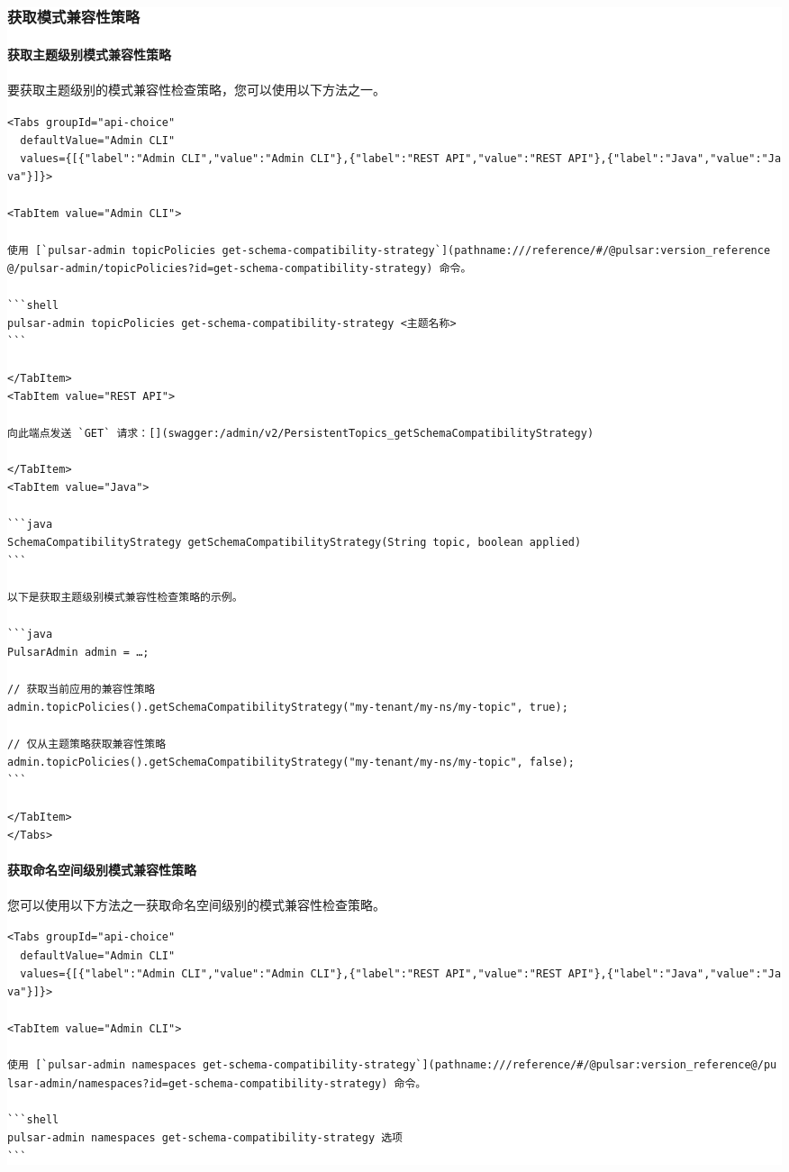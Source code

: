 ### 获取模式兼容性策略

#### 获取主题级别模式兼容性策略

要获取主题级别的模式兼容性检查策略，您可以使用以下方法之一。

````mdx-code-block
<Tabs groupId="api-choice"
  defaultValue="Admin CLI"
  values={[{"label":"Admin CLI","value":"Admin CLI"},{"label":"REST API","value":"REST API"},{"label":"Java","value":"Java"}]}>

<TabItem value="Admin CLI">

使用 [`pulsar-admin topicPolicies get-schema-compatibility-strategy`](pathname:///reference/#/@pulsar:version_reference@/pulsar-admin/topicPolicies?id=get-schema-compatibility-strategy) 命令。

```shell
pulsar-admin topicPolicies get-schema-compatibility-strategy <主题名称>
```

</TabItem>
<TabItem value="REST API">

向此端点发送 `GET` 请求：[](swagger:/admin/v2/PersistentTopics_getSchemaCompatibilityStrategy)

</TabItem>
<TabItem value="Java">

```java
SchemaCompatibilityStrategy getSchemaCompatibilityStrategy(String topic, boolean applied)
```

以下是获取主题级别模式兼容性检查策略的示例。

```java
PulsarAdmin admin = …;

// 获取当前应用的兼容性策略
admin.topicPolicies().getSchemaCompatibilityStrategy("my-tenant/my-ns/my-topic", true);

// 仅从主题策略获取兼容性策略
admin.topicPolicies().getSchemaCompatibilityStrategy("my-tenant/my-ns/my-topic", false);
```

</TabItem>
</Tabs>
````

#### 获取命名空间级别模式兼容性策略

您可以使用以下方法之一获取命名空间级别的模式兼容性检查策略。

````mdx-code-block
<Tabs groupId="api-choice"
  defaultValue="Admin CLI"
  values={[{"label":"Admin CLI","value":"Admin CLI"},{"label":"REST API","value":"REST API"},{"label":"Java","value":"Java"}]}>

<TabItem value="Admin CLI">

使用 [`pulsar-admin namespaces get-schema-compatibility-strategy`](pathname:///reference/#/@pulsar:version_reference@/pulsar-admin/namespaces?id=get-schema-compatibility-strategy) 命令。

```shell
pulsar-admin namespaces get-schema-compatibility-strategy 选项
```
````